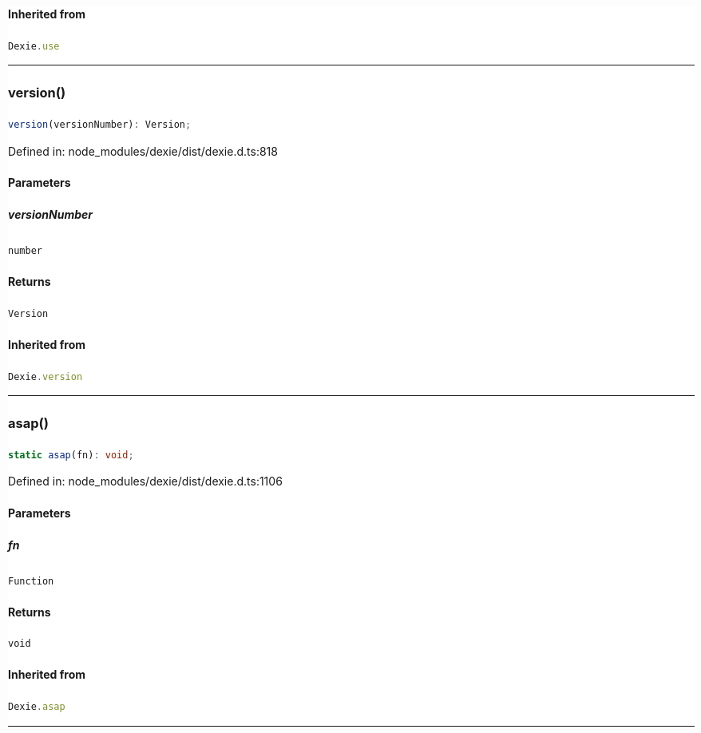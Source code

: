 #### Inherited from

```ts
Dexie.use
```

***

### version()

```ts
version(versionNumber): Version;
```

Defined in: node\_modules/dexie/dist/dexie.d.ts:818

#### Parameters

##### versionNumber

`number`

#### Returns

`Version`

#### Inherited from

```ts
Dexie.version
```

***

### asap()

```ts
static asap(fn): void;
```

Defined in: node\_modules/dexie/dist/dexie.d.ts:1106

#### Parameters

##### fn

`Function`

#### Returns

`void`

#### Inherited from

```ts
Dexie.asap
```

***
